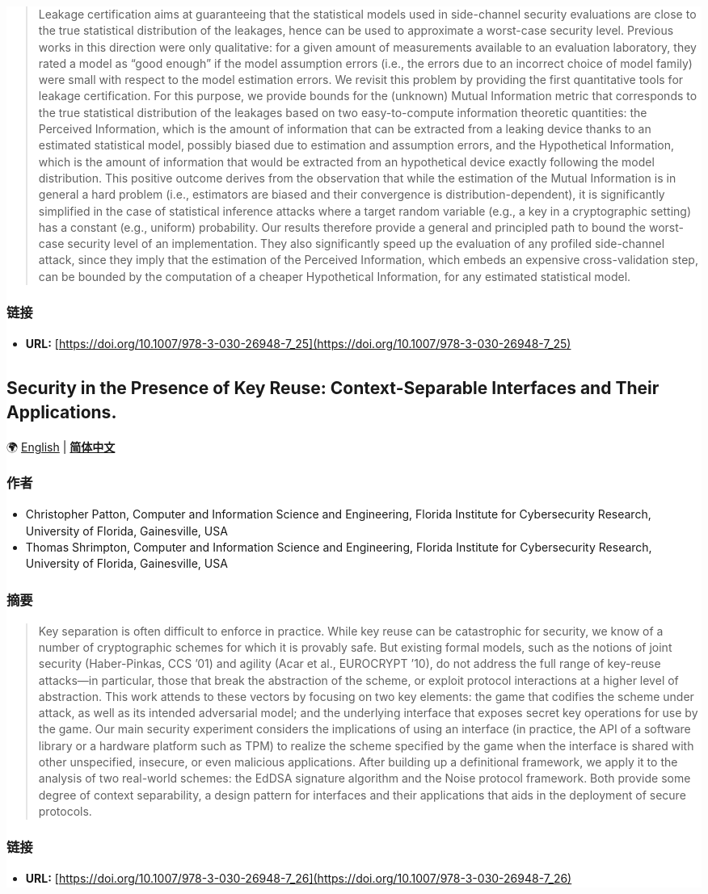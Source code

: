 > Leakage certification aims at guaranteeing that the statistical models used in side-channel security evaluations are close to the true statistical distribution of the leakages, hence can be used to approximate a worst-case security level. Previous works in this direction were only qualitative: for a given amount of measurements available to an evaluation laboratory, they rated a model as “good enough” if the model assumption errors (i.e., the errors due to an incorrect choice of model family) were small with respect to the model estimation errors. We revisit this problem by providing the first quantitative tools for leakage certification. For this purpose, we provide bounds for the (unknown) Mutual Information metric that corresponds to the true statistical distribution of the leakages based on two easy-to-compute information theoretic quantities: the Perceived Information, which is the amount of information that can be extracted from a leaking device thanks to an estimated statistical model, possibly biased due to estimation and assumption errors, and the Hypothetical Information, which is the amount of information that would be extracted from an hypothetical device exactly following the model distribution. This positive outcome derives from the observation that while the estimation of the Mutual Information is in general a hard problem (i.e., estimators are biased and their convergence is distribution-dependent), it is significantly simplified in the case of statistical inference attacks where a target random variable (e.g., a key in a cryptographic setting) has a constant (e.g., uniform) probability. Our results therefore provide a general and principled path to bound the worst-case security level of an implementation. They also significantly speed up the evaluation of any profiled side-channel attack, since they imply that the estimation of the Perceived Information, which embeds an expensive cross-validation step, can be bounded by the computation of a cheaper Hypothetical Information, for any estimated statistical model.

### 链接
- **URL:** [https://doi.org/10.1007/978-3-030-26948-7_25](https://doi.org/10.1007/978-3-030-26948-7_25)
## Security in the Presence of Key Reuse: Context-Separable Interfaces and Their Applications.
🌍 [English](../../../docs/en/Crypto/Crypto%2019-1.md#security-in-the-presence-of-key-reuse-context-separable-interfaces-and-their-applications) | **[简体中文](../../../docs/zh-CN/Crypto/Crypto%2019-1.md#security-in-the-presence-of-key-reuse-context-separable-interfaces-and-their-applications)**
### 作者
* Christopher Patton, Computer and Information Science and Engineering, Florida Institute for Cybersecurity Research, University of Florida, Gainesville, USA
* Thomas Shrimpton, Computer and Information Science and Engineering, Florida Institute for Cybersecurity Research, University of Florida, Gainesville, USA
### 摘要
> Key separation is often difficult to enforce in practice. While key reuse can be catastrophic for security, we know of a number of cryptographic schemes for which it is provably safe. But existing formal models, such as the notions of joint security (Haber-Pinkas, CCS ’01) and agility (Acar et al., EUROCRYPT ’10), do not address the full range of key-reuse attacks—in particular, those that break the abstraction of the scheme, or exploit protocol interactions at a higher level of abstraction. This work attends to these vectors by focusing on two key elements: the game that codifies the scheme under attack, as well as its intended adversarial model; and the underlying interface that exposes secret key operations for use by the game. Our main security experiment considers the implications of using an interface (in practice, the API of a software library or a hardware platform such as TPM) to realize the scheme specified by the game when the interface is shared with other unspecified, insecure, or even malicious applications. After building up a definitional framework, we apply it to the analysis of two real-world schemes: the EdDSA signature algorithm and the Noise protocol framework. Both provide some degree of context separability, a design pattern for interfaces and their applications that aids in the deployment of secure protocols.

### 链接
- **URL:** [https://doi.org/10.1007/978-3-030-26948-7_26](https://doi.org/10.1007/978-3-030-26948-7_26)
